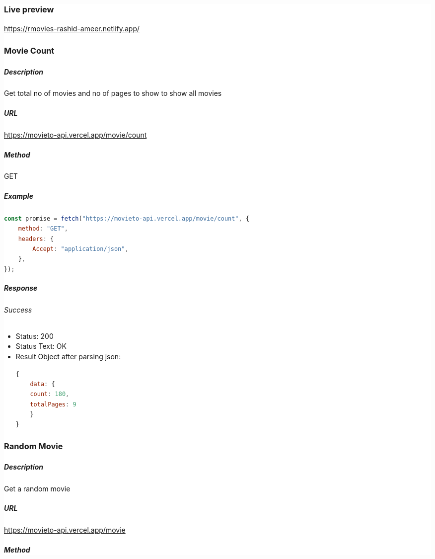 ### Live preview
https://rmovies-rashid-ameer.netlify.app/

### Movie Count

##### Description

Get total no of movies and no of pages to show to show all movies

##### URL

https://movieto-api.vercel.app/movie/count

##### Method

GET

##### Example

```javascript
const promise = fetch("https://movieto-api.vercel.app/movie/count", {
	method: "GET",
	headers: {
		Accept: "application/json",
	},
});
```

##### Response

###### Success

-   Status: 200
-   Status Text: OK
-   Result Object after parsing json:
    ```javascript
    {
        data: {
        count: 180,
        totalPages: 9
        }
    }
    ```

### Random Movie

##### Description

Get a random movie

##### URL

https://movieto-api.vercel.app/movie

##### Method
